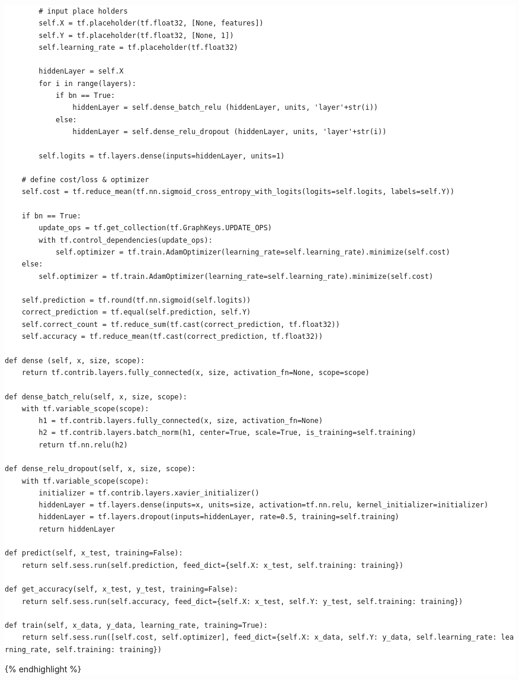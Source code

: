             # input place holders
            self.X = tf.placeholder(tf.float32, [None, features])
            self.Y = tf.placeholder(tf.float32, [None, 1])
            self.learning_rate = tf.placeholder(tf.float32)
            
            hiddenLayer = self.X
            for i in range(layers):
                if bn == True:
                    hiddenLayer = self.dense_batch_relu (hiddenLayer, units, 'layer'+str(i))
                else:
                    hiddenLayer = self.dense_relu_dropout (hiddenLayer, units, 'layer'+str(i))
                
            self.logits = tf.layers.dense(inputs=hiddenLayer, units=1)
        
        # define cost/loss & optimizer
        self.cost = tf.reduce_mean(tf.nn.sigmoid_cross_entropy_with_logits(logits=self.logits, labels=self.Y))
        
        if bn == True:
            update_ops = tf.get_collection(tf.GraphKeys.UPDATE_OPS)
            with tf.control_dependencies(update_ops):
                self.optimizer = tf.train.AdamOptimizer(learning_rate=self.learning_rate).minimize(self.cost)
        else:
            self.optimizer = tf.train.AdamOptimizer(learning_rate=self.learning_rate).minimize(self.cost)
    
        self.prediction = tf.round(tf.nn.sigmoid(self.logits))
        correct_prediction = tf.equal(self.prediction, self.Y)
        self.correct_count = tf.reduce_sum(tf.cast(correct_prediction, tf.float32))
        self.accuracy = tf.reduce_mean(tf.cast(correct_prediction, tf.float32))
    
    def dense (self, x, size, scope):
        return tf.contrib.layers.fully_connected(x, size, activation_fn=None, scope=scope)
    
    def dense_batch_relu(self, x, size, scope):
        with tf.variable_scope(scope):
            h1 = tf.contrib.layers.fully_connected(x, size, activation_fn=None)
            h2 = tf.contrib.layers.batch_norm(h1, center=True, scale=True, is_training=self.training)
            return tf.nn.relu(h2)
        
    def dense_relu_dropout(self, x, size, scope):
        with tf.variable_scope(scope):
            initializer = tf.contrib.layers.xavier_initializer()
            hiddenLayer = tf.layers.dense(inputs=x, units=size, activation=tf.nn.relu, kernel_initializer=initializer)
            hiddenLayer = tf.layers.dropout(inputs=hiddenLayer, rate=0.5, training=self.training)
            return hiddenLayer
    
    def predict(self, x_test, training=False):
        return self.sess.run(self.prediction, feed_dict={self.X: x_test, self.training: training})
    
    def get_accuracy(self, x_test, y_test, training=False):
        return self.sess.run(self.accuracy, feed_dict={self.X: x_test, self.Y: y_test, self.training: training})
    
    def train(self, x_data, y_data, learning_rate, training=True):
        return self.sess.run([self.cost, self.optimizer], feed_dict={self.X: x_data, self.Y: y_data, self.learning_rate: learning_rate, self.training: training})
{% endhighlight %}
